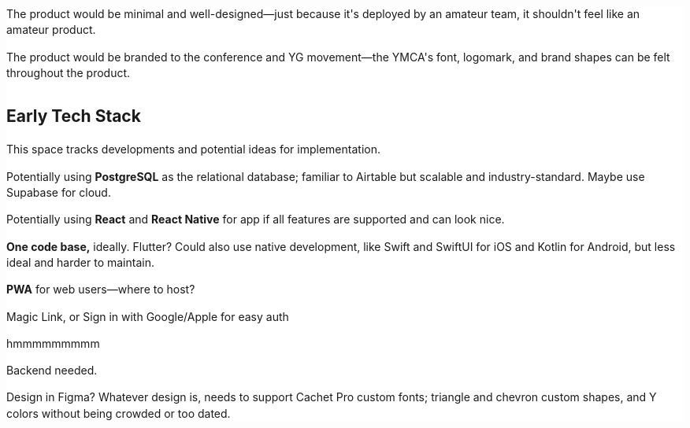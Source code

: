 The product would be minimal and well-designed—just because it's deployed by an amateur team, it shouldn't feel like an amateur product.

The product would be branded to the conference and YG movement—the YMCA's font, logomark, and brand shapes can be felt throughout the product.

## Early Tech Stack

This space tracks developments and potential ideas for implementation.

Potentially using **PostgreSQL** as the relational database; familiar to Airtable but scalable and industry-standard. Maybe use Supabase for cloud.

Potentially using **React** and **React Native** for app if all features are supported and can look nice.

**One code base,** ideally. Flutter? Could also use native development, like Swift and SwiftUI for iOS and Kotlin for Android, but less ideal and harder to maintain.

**PWA** for web users—where to host?

Magic Link, or Sign in with Google/Apple for easy auth

hmmmmmmmmm

Backend needed.

Design in Figma? Whatever design is, needs to support Cachet Pro custom fonts; triangle and chevron custom shapes, and Y colors without being crowded or too dated.